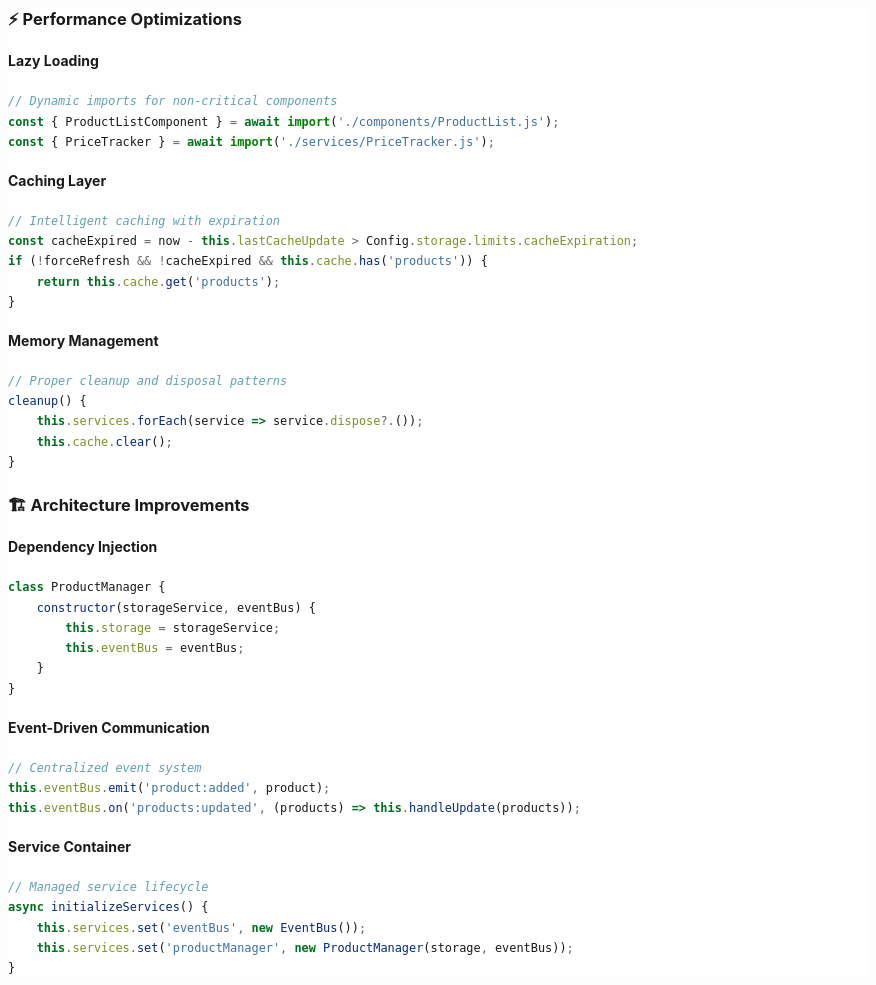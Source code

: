 ### ⚡ **Performance Optimizations**

#### **Lazy Loading**
```javascript
// Dynamic imports for non-critical components
const { ProductListComponent } = await import('./components/ProductList.js');
const { PriceTracker } = await import('./services/PriceTracker.js');
```

#### **Caching Layer**
```javascript
// Intelligent caching with expiration
const cacheExpired = now - this.lastCacheUpdate > Config.storage.limits.cacheExpiration;
if (!forceRefresh && !cacheExpired && this.cache.has('products')) {
    return this.cache.get('products');
}
```

#### **Memory Management**
```javascript
// Proper cleanup and disposal patterns
cleanup() {
    this.services.forEach(service => service.dispose?.());
    this.cache.clear();
}
```

### 🏗️ **Architecture Improvements**

#### **Dependency Injection**
```javascript
class ProductManager {
    constructor(storageService, eventBus) {
        this.storage = storageService;
        this.eventBus = eventBus;
    }
}
```

#### **Event-Driven Communication**
```javascript
// Centralized event system
this.eventBus.emit('product:added', product);
this.eventBus.on('products:updated', (products) => this.handleUpdate(products));
```

#### **Service Container**
```javascript
// Managed service lifecycle
async initializeServices() {
    this.services.set('eventBus', new EventBus());
    this.services.set('productManager', new ProductManager(storage, eventBus));
}
```
